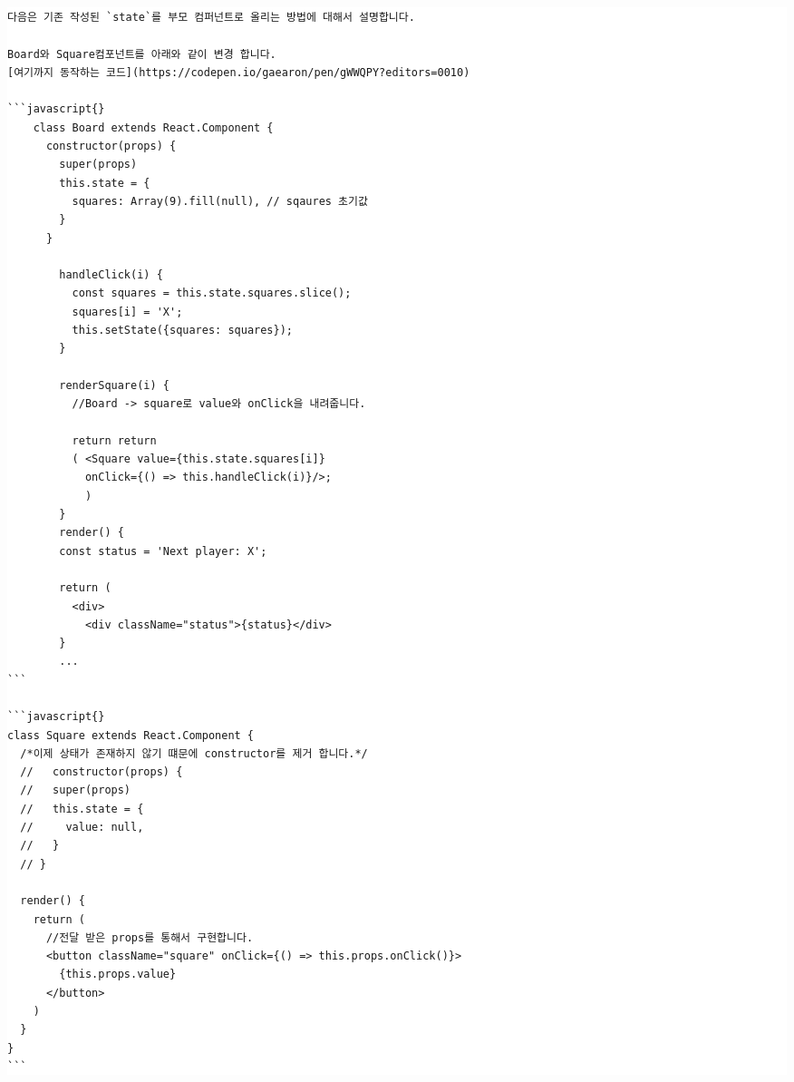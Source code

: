     다음은 기존 작성된 `state`를 부모 컴퍼넌트로 올리는 방법에 대해서 설명합니다.

    Board와 Square컴포넌트를 아래와 같이 변경 합니다.
    [여기까지 동작하는 코드](https://codepen.io/gaearon/pen/gWWQPY?editors=0010)

    ```javascript{}
        class Board extends React.Component {
          constructor(props) {
            super(props)
            this.state = {
              squares: Array(9).fill(null), // sqaures 초기값
            }
          }

            handleClick(i) {
              const squares = this.state.squares.slice();
              squares[i] = 'X';
              this.setState({squares: squares});
            }

            renderSquare(i) {
              //Board -> square로 value와 onClick을 내려줍니다.

              return return
              ( <Square value={this.state.squares[i]}
                onClick={() => this.handleClick(i)}/>;
                )
            }
            render() {
            const status = 'Next player: X';

            return (
              <div>
                <div className="status">{status}</div>
            }
            ...
    ```

    ```javascript{}
    class Square extends React.Component {
      /*이제 상태가 존재하지 않기 떄문에 constructor를 제거 합니다.*/
      //   constructor(props) {
      //   super(props)
      //   this.state = {
      //     value: null,
      //   }
      // }

      render() {
        return (
          //전달 받은 props를 통해서 구현합니다.
          <button className="square" onClick={() => this.props.onClick()}>
            {this.props.value}
          </button>
        )
      }
    }
    ```
